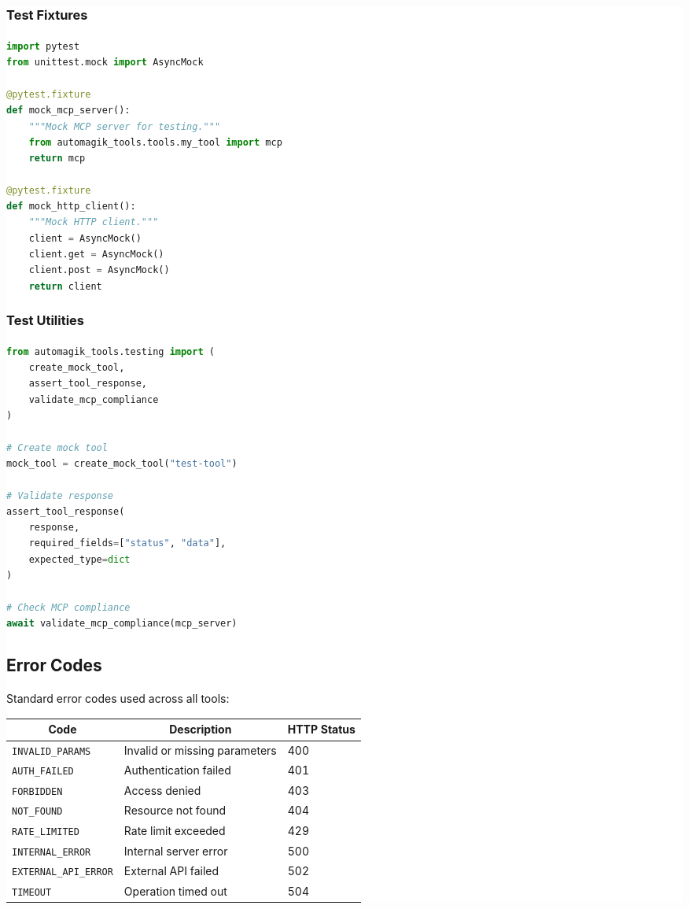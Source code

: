 ### Test Fixtures

```python
import pytest
from unittest.mock import AsyncMock

@pytest.fixture
def mock_mcp_server():
    """Mock MCP server for testing."""
    from automagik_tools.tools.my_tool import mcp
    return mcp

@pytest.fixture
def mock_http_client():
    """Mock HTTP client."""
    client = AsyncMock()
    client.get = AsyncMock()
    client.post = AsyncMock()
    return client
```

### Test Utilities

```python
from automagik_tools.testing import (
    create_mock_tool,
    assert_tool_response,
    validate_mcp_compliance
)

# Create mock tool
mock_tool = create_mock_tool("test-tool")

# Validate response
assert_tool_response(
    response,
    required_fields=["status", "data"],
    expected_type=dict
)

# Check MCP compliance
await validate_mcp_compliance(mcp_server)
```

## Error Codes

Standard error codes used across all tools:

| Code | Description | HTTP Status |
|------|-------------|-------------|
| `INVALID_PARAMS` | Invalid or missing parameters | 400 |
| `AUTH_FAILED` | Authentication failed | 401 |
| `FORBIDDEN` | Access denied | 403 |
| `NOT_FOUND` | Resource not found | 404 |
| `RATE_LIMITED` | Rate limit exceeded | 429 |
| `INTERNAL_ERROR` | Internal server error | 500 |
| `EXTERNAL_API_ERROR` | External API failed | 502 |
| `TIMEOUT` | Operation timed out | 504 |
